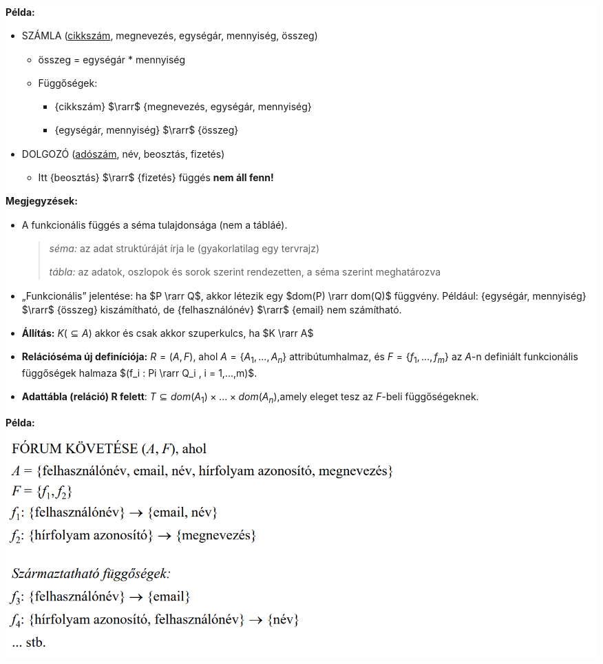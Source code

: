 **Példa:**

- SZÁMLA (<u>cikkszám</u>, megnevezés, egységár, mennyiség, összeg)

  - összeg = egységár \* mennyiség

  - Függőségek:

    - {cikkszám} $\rarr$ {megnevezés, egységár, mennyiség}

    - {egységár, mennyiség} $\rarr$ {összeg}

- DOLGOZÓ (<u>adószám</u>, név, beosztás, fizetés)

  - Itt {beosztás} $\rarr$ {fizetés} függés **nem áll fenn!**

**Megjegyzések:**

- A funkcionális függés a séma tulajdonsága (nem a tábláé).

  > _séma:_ az adat struktúráját írja le (gyakorlatilag egy tervrajz)
  >
  > _tábla:_ az adatok, oszlopok és sorok szerint rendezetten, a séma szerint meghatározva

- „Funkcionális” jelentése: ha $P \rarr Q$, akkor létezik egy $dom(P) \rarr dom(Q)$ függvény. Például: {egységár, mennyiség} $\rarr$ {összeg} kiszámítható, de
  {felhasználónév} $\rarr$ {email} nem számítható.

- **Állítás:** $K (\subseteq A)$ akkor és csak akkor szuperkulcs, ha $K \rarr A$

- **Relációséma új definíciója:** $R = (A, F)$, ahol $A = \{A_1 ,...,A_n\}$ attribútumhalmaz, és $F =\{f_1,...,f_m\}$ az $A$-n definiált funkcionális függőségek halmaza $(f_i : Pi \rarr Q_i , i = 1,...,m)$.

- **Adattábla (reláció) R felett**: $T \subseteq dom(A_1) × ... × dom(A_n)$,amely eleget tesz az $F$-beli függőségeknek.

**Példa:**

<img src="../img/adatb/2022-05-21-15-09-29-image.png" title="" alt="" width="569">
